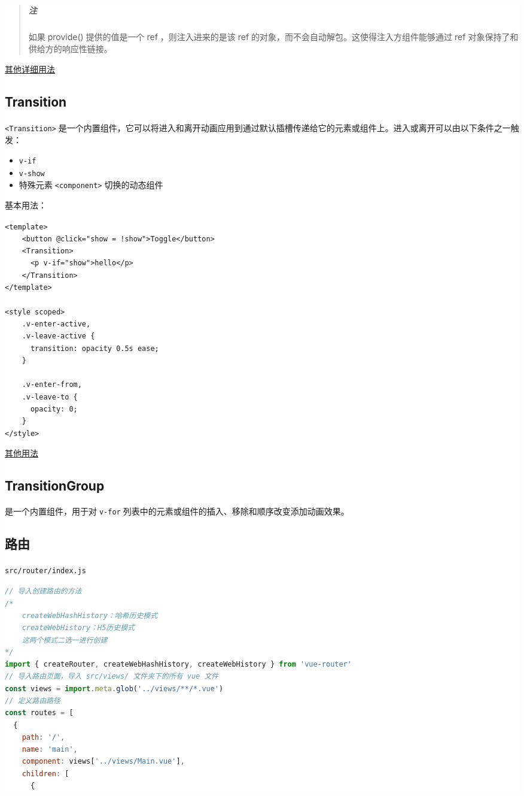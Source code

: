   > ##### 注
  >
  > 如果 provide() 提供的值是一个 ref ，则注入进来的是该 ref 的对象，而不会自动解包。这使得注入方组件能够通过 ref 对象保持了和供给方的响应性链接。

[其他详细用法](https://cn.vuejs.org/guide/components/provide-inject.html) 

## Transition

`<Transition>` 是一个内置组件，它可以将进入和离开动画应用到通过默认插槽传递给它的元素或组件上。进入或离开可以由以下条件之一触发：

- `v-if` 
- `v-show` 
- 特殊元素 `<component>`  切换的动态组件

基本用法：

```vue
<template>
	<button @click="show = !show">Toggle</button>
	<Transition>
	  <p v-if="show">hello</p>
	</Transition>
</template>

<style scoped>
	.v-enter-active,
	.v-leave-active {
	  transition: opacity 0.5s ease;
	}
	
	.v-enter-from,
	.v-leave-to {
	  opacity: 0;
	}
</style>
```

[其他用法](https://cn.vuejs.org/guide/built-ins/transition.html) 

## TransitionGroup

[<TransitionGroup>](https://cn.vuejs.org/guide/built-ins/transition-group.html) 是一个内置组件，用于对 `v-for` 列表中的元素或组件的插入、移除和顺序改变添加动画效果。

## 路由

`src/router/index.js` 

```JavaScript
// 导入创建路由的方法
/*
	createWebHashHistory：哈希历史模式
	createWebHistory：H5历史模式
	这两个模式二选一进行创建
*/
import { createRouter, createWebHashHistory, createWebHistory } from 'vue-router'
// 导入路由页面，导入 src/views/ 文件夹下的所有 vue 文件
const views = import.meta.glob('../views/**/*.vue')
// 定义路由路径
const routes = [
  {
    path: '/',
    name: 'main',
    component: views['../views/Main.vue'],
    children: [
      {
```